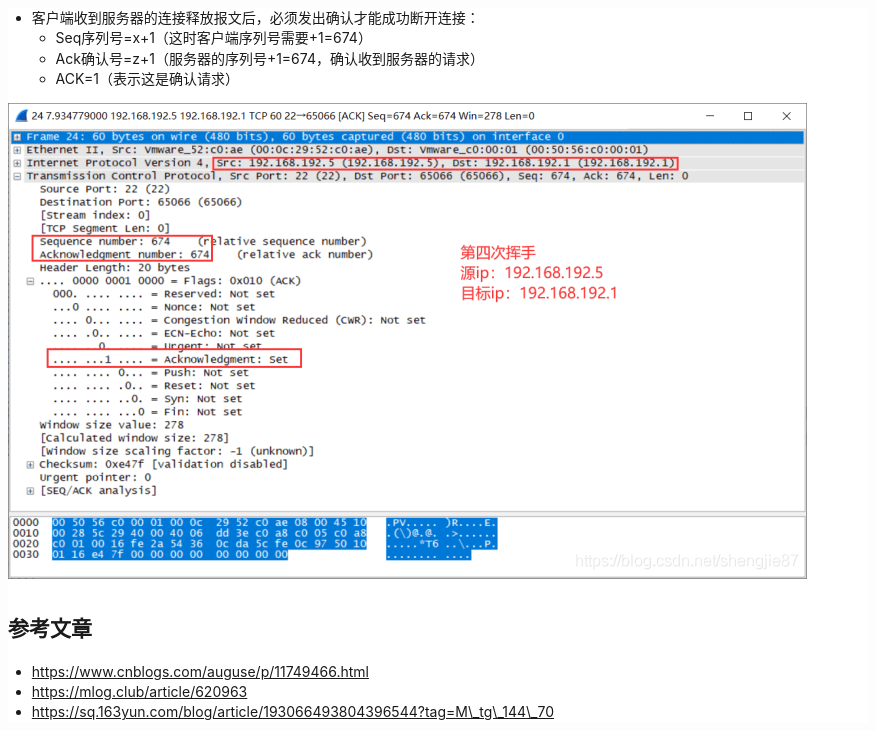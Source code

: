 +   客户端收到服务器的连接释放报文后，必须发出确认才能成功断开连接：
    +   Seq序列号=x+1（这时客户端序列号需要+1=674）
    +   Ack确认号=z+1（服务器的序列号+1=674，确认收到服务器的请求）
    +   ACK=1（表示这是确认请求）

![](imgs/dev-network-wireshark-20.png)

## 参考文章

+   https://www.cnblogs.com/auguse/p/11749466.html
+   https://mlog.club/article/620963
+   https://sq.163yun.com/blog/article/193066493804396544?tag=M\_tg\_144\_70

